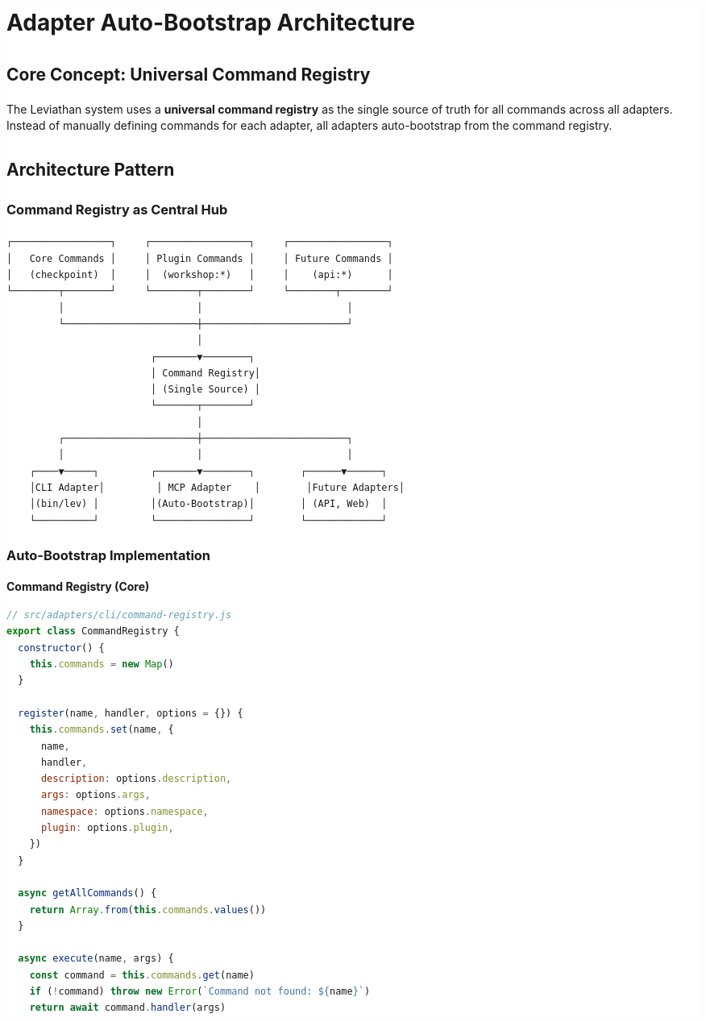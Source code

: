 # Adapter Auto-Bootstrap Architecture

## Core Concept: Universal Command Registry

The Leviathan system uses a **universal command registry** as the single source of truth for all commands across all adapters. Instead of manually defining commands for each adapter, all adapters auto-bootstrap from the command registry.

## Architecture Pattern

### Command Registry as Central Hub

```
┌─────────────────┐     ┌─────────────────┐     ┌─────────────────┐
│   Core Commands │     │ Plugin Commands │     │ Future Commands │
│   (checkpoint)  │     │  (workshop:*)   │     │    (api:*)      │
└────────┬────────┘     └────────┬────────┘     └────────┬────────┘
         │                       │                         │
         └───────────────────────┼─────────────────────────┘
                                 │
                         ┌───────▼────────┐
                         │ Command Registry│
                         │ (Single Source) │
                         └───────┬────────┘
                                 │
         ┌───────────────────────┼─────────────────────────┐
         │                       │                         │
    ┌────▼─────┐         ┌───────▼────────┐        ┌──────▼──────┐
    │CLI Adapter│         │ MCP Adapter    │        │Future Adapters│
    │(bin/lev) │         │(Auto-Bootstrap)│        │ (API, Web)  │
    └──────────┘         └────────────────┘        └─────────────┘
```

### Auto-Bootstrap Implementation

**Command Registry (Core)**

```javascript
// src/adapters/cli/command-registry.js
export class CommandRegistry {
  constructor() {
    this.commands = new Map()
  }

  register(name, handler, options = {}) {
    this.commands.set(name, {
      name,
      handler,
      description: options.description,
      args: options.args,
      namespace: options.namespace,
      plugin: options.plugin,
    })
  }

  async getAllCommands() {
    return Array.from(this.commands.values())
  }

  async execute(name, args) {
    const command = this.commands.get(name)
    if (!command) throw new Error(`Command not found: ${name}`)
    return await command.handler(args)
```